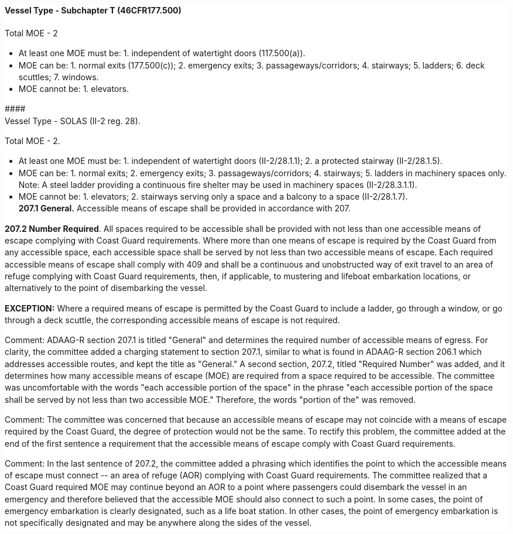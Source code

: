 #### Vessel Type - Subchapter T (46CFR177.500)

Total MOE - 2

-   At least one MOE must be: 1. independent of watertight doors (117.500(a)).
-   MOE can be: 1. normal exits (177.500(c)); 2. emergency exits; 3. passageways/corridors; 4. stairways; 5. ladders; 6. deck scuttles; 7. windows.
-   MOE cannot be: 1. elevators.

####\
Vessel Type - SOLAS (II-2 reg. 28).

Total MOE - 2.

-   At least one MOE must be: 1. independent of watertight doors (II-2/28.1.1); 2. a protected stairway (II-2/28.1.5).
-   MOE can be: 1. normal exits; 2. emergency exits; 3. passageways/corridors; 4. stairways; 5. ladders in machinery spaces only. Note: A steel ladder providing a continuous fire shelter may be used in machinery spaces (II-2/28.3.1.1).
-   MOE cannot be: 1. elevators; 2. stairways serving only a space and a balcony to a space (II-2/28.1.7).\
**207.1 General.** Accessible means of escape shall be provided in accordance with 207.

**207.2 Number Required**. All spaces required to be accessible shall be provided with not less than one accessible means of escape complying with Coast Guard requirements. Where more than one means of escape is required by the Coast Guard from any accessible space, each accessible space shall be served by not less than two accessible means of escape. Each required accessible means of escape shall comply with 409 and shall be a continuous and unobstructed way of exit travel to an area of refuge complying with Coast Guard requirements, then, if applicable, to mustering and lifeboat embarkation locations, or alternatively to the point of disembarking the vessel.

**EXCEPTION:** Where a required means of escape is permitted by the Coast Guard to include a ladder, go through a window, or go through a deck scuttle, the corresponding accessible means of escape is not required.

Comment: ADAAG-R section 207.1 is titled "General" and determines the required number of accessible means of egress. For clarity, the committee added a charging statement to section 207.1, similar to what is found in ADAAG-R section 206.1 which addresses accessible routes, and kept the title as "General." A second section, 207.2, titled "Required Number" was added, and it determines how many accessible means of escape (MOE) are required from a space required to be accessible. The committee was uncomfortable with the words "each accessible portion of the space" in the phrase "each accessible portion of the space shall be served by not less than two accessible MOE." Therefore, the words "portion of the" was removed.

Comment: The committee was concerned that because an accessible means of escape may not coincide with a means of escape required by the Coast Guard, the degree of protection would not be the same. To rectify this problem, the committee added at the end of the first sentence a requirement that the accessible means of escape comply with Coast Guard requirements.

Comment: In the last sentence of 207.2, the committee added a phrasing which identifies the point to which the accessible means of escape must connect -- an area of refuge (AOR) complying with Coast Guard requirements. The committee realized that a Coast Guard required MOE may continue beyond an AOR to a point where passengers could disembark the vessel in an emergency and therefore believed that the accessible MOE should also connect to such a point. In some cases, the point of emergency embarkation is clearly designated, such as a life boat station. In other cases, the point of emergency embarkation is not specifically designated and may be anywhere along the sides of the vessel.
